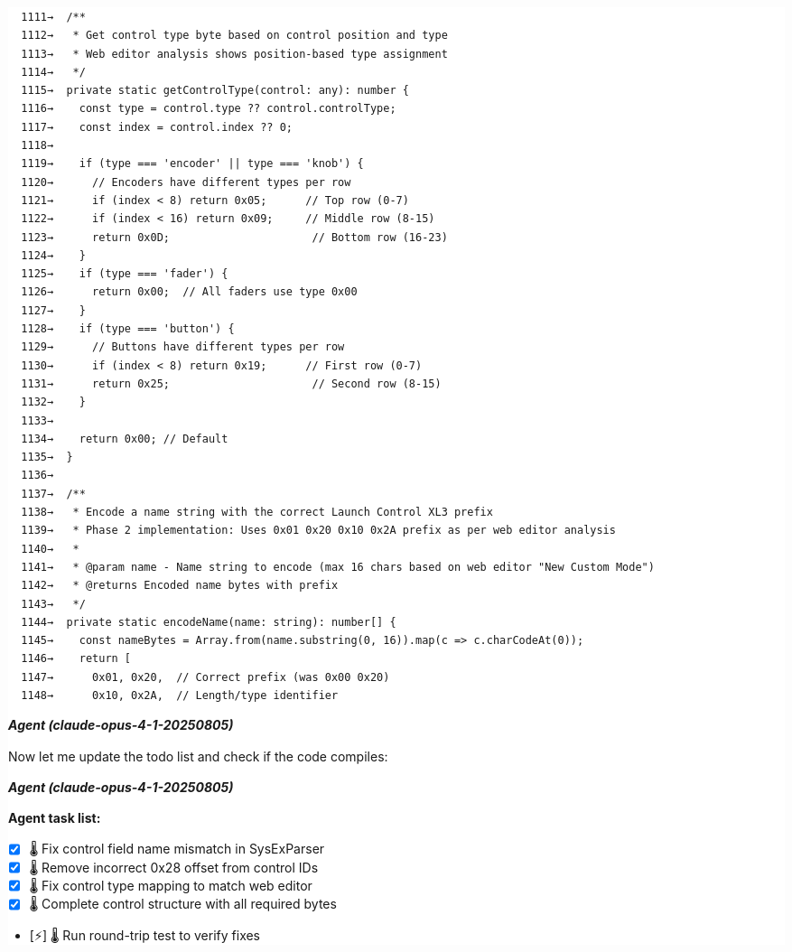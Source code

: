 ```
  1111→  /**
  1112→   * Get control type byte based on control position and type
  1113→   * Web editor analysis shows position-based type assignment
  1114→   */
  1115→  private static getControlType(control: any): number {
  1116→    const type = control.type ?? control.controlType;
  1117→    const index = control.index ?? 0;
  1118→
  1119→    if (type === 'encoder' || type === 'knob') {
  1120→      // Encoders have different types per row
  1121→      if (index < 8) return 0x05;      // Top row (0-7)
  1122→      if (index < 16) return 0x09;     // Middle row (8-15)
  1123→      return 0x0D;                      // Bottom row (16-23)
  1124→    }
  1125→    if (type === 'fader') {
  1126→      return 0x00;  // All faders use type 0x00
  1127→    }
  1128→    if (type === 'button') {
  1129→      // Buttons have different types per row
  1130→      if (index < 8) return 0x19;      // First row (0-7)
  1131→      return 0x25;                      // Second row (8-15)
  1132→    }
  1133→
  1134→    return 0x00; // Default
  1135→  }
  1136→
  1137→  /**
  1138→   * Encode a name string with the correct Launch Control XL3 prefix
  1139→   * Phase 2 implementation: Uses 0x01 0x20 0x10 0x2A prefix as per web editor analysis
  1140→   *
  1141→   * @param name - Name string to encode (max 16 chars based on web editor "New Custom Mode")
  1142→   * @returns Encoded name bytes with prefix
  1143→   */
  1144→  private static encodeName(name: string): number[] {
  1145→    const nameBytes = Array.from(name.substring(0, 16)).map(c => c.charCodeAt(0));
  1146→    return [
  1147→      0x01, 0x20,  // Correct prefix (was 0x00 0x20)
  1148→      0x10, 0x2A,  // Length/type identifier
```

_**Agent (claude-opus-4-1-20250805)**_

Now let me update the todo list and check if the code compiles:

_**Agent (claude-opus-4-1-20250805)**_

**Agent task list:**
- [X] 🌡️ Fix control field name mismatch in SysExParser
- [X] 🌡️ Remove incorrect 0x28 offset from control IDs
- [X] 🌡️ Fix control type mapping to match web editor
- [X] 🌡️ Complete control structure with all required bytes
- [⚡] 🌡️ Run round-trip test to verify fixes
